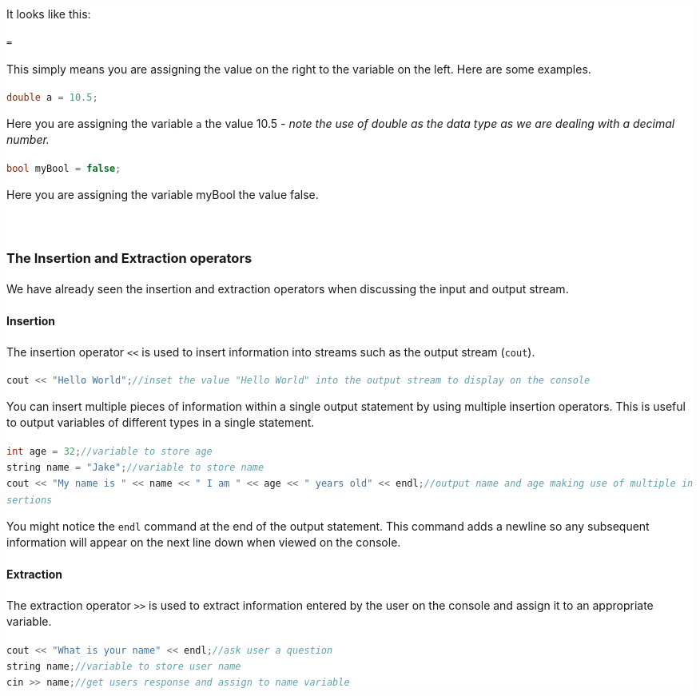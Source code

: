 It looks like this:

```
=
```  

This simply means you are assigning the value on the right to the variable on the left. Here are some examples.
```C++
double a = 10.5;
```
Here you are assigning the variable ```a``` the value 10.5 - *note the use of double as the data type as we are dealing with a decimal number.*

```C++
bool myBool = false;
```
Here you are assigning the variable myBool the value false.

&nbsp;
&nbsp;

### The Insertion and Extraction operators

We have already seen the insertion and extraction operators when discussing the input and output stream.

#### Insertion

The insertion operator ```<<``` is used to insert information into streams such as the output stream (```cout```).

```C++
cout << "Hello World";//inset the value "Hello World" into the output stream to display on the console
```

You can insert multiple pieces of information within a single output statement by using multiple insertion operators. This is useful to output variables of different types in a single statement.

```C++
int age = 32;//variable to store age
string name = "Jake";//variable to store name
cout << "My name is " << name << " I am " << age << " years old" << endl;//output name and age making use of multiple insertions
```

You might notice the ```endl``` command at the end of the output statement. This command adds a newline so any subsequent information will appear on the next line down when viewed on the console.

#### Extraction

The extraction operator ```>>``` is used to extract information entered by the user on the console and assign it to an appropriate variable.

```C++
cout << "What is your name" << endl;//ask user a question
string name;//variable to store user name
cin >> name;//get users response and assign to name variable
```
